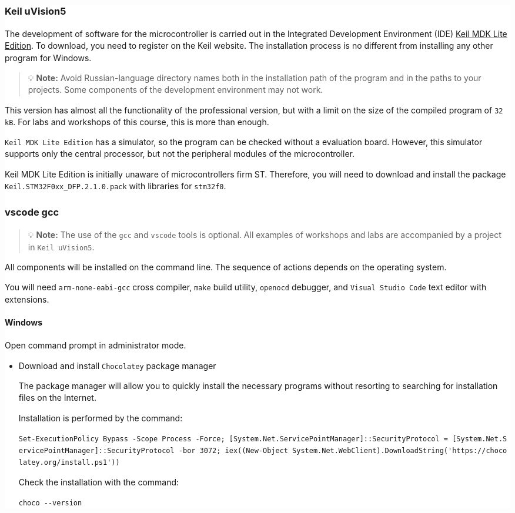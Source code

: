 ### Keil uVision5

The development of software for the microcontroller is carried out
in the Integrated Development Environment (IDE)
[Keil MDK Lite Edition](http://www2.keil.com/mdk5/editions/lite).
To download, you need to register on the Keil website.
The installation process is no different from installing any other program for Windows.

> :bulb: **Note:** Avoid Russian-language directory names both in the installation path of the program and in the paths to your projects. Some components of the development environment may not work.

This version has almost all the functionality of the professional version,
but with a limit on the size of the compiled program of `32 kB`.
For labs and workshops of this course, this is more than enough.

`Keil MDK Lite Edition` has a simulator, so the program
can be checked without a evaluation board. However, this simulator supports only the central processor, but not the peripheral modules of the microcontroller.

Keil MDK Lite Edition is initially unaware of microcontrollers
firm ST. Therefore, you will need to download and install the package `Keil.STM32F0xx_DFP.2.1.0.pack` with libraries for `stm32f0`.

### vscode gcc

> :bulb: **Note:** The use of the `gcc` and `vscode` tools is optional. All examples of workshops and labs are accompanied by a project in `Keil uVision5`.

All components will be installed on the command line.
The sequence of actions depends on the operating system.

You will need `arm-none-eabi-gcc` cross compiler, `make` build utility, `openocd` debugger, and
`Visual Studio Code` text editor with extensions.

#### Windows

Open command prompt in administrator mode.

- Download and install `Chocolatey` package manager

    The package manager will allow you to quickly install the necessary programs without resorting to searching for installation files on the Internet.

    Installation is performed by the command:

    ```shell
    Set-ExecutionPolicy Bypass -Scope Process -Force; [System.Net.ServicePointManager]::SecurityProtocol = [System.Net.ServicePointManager]::SecurityProtocol -bor 3072; iex((New-Object System.Net.WebClient).DownloadString('https://chocolatey.org/install.ps1'))
    ```

    Check the installation with the command:

    ```shell
    choco --version
    ```
